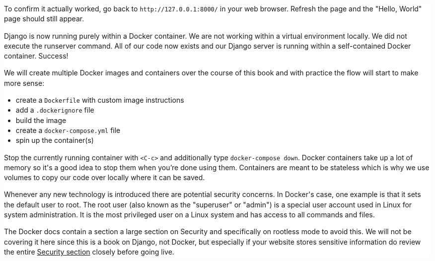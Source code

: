 To confirm it actually worked, go back to `http://127.0.0.1:8000/` in your web browser. Refresh the page and the "Hello, World" page should still appear.

Django is now running purely within a Docker container. We are not working within a virtual environment locally. We did not execute the runserver command. All of our code now exists and our Django server is running within a self-contained Docker container. Success!

We will create multiple Docker images and containers over the course of this book and with practice the flow will start to make more sense:

- create a `Dockerfile` with custom image instructions
- add a `.dockerignore` file
- build the image
- create a `docker-compose.yml` file
- spin up the container(s)

Stop the currently running container with `<C-c>` and additionally type `docker-compose down`. Docker containers take up a lot of memory so it's a good idea to stop them when you’re done using them. Containers are meant to be stateless which is why we use volumes to copy our code over locally where it can be saved.

Whenever any new technology is introduced there are potential security concerns. In Docker's case, one example is that it sets the default user to root. The root user (also known as the "superuser" or "admin") is a special user account used in Linux for system administration. It is the most privileged user on a Linux system and has access to all commands and files.

The Docker docs contain a section a large section on Security and specifically on rootless mode to avoid this. We will not be covering it here since this is a book on Django, not Docker, but especially if your website stores sensitive information do review the entire [Security section](https://docs.docker.com/engine/security/rootless/) closely before going live.











